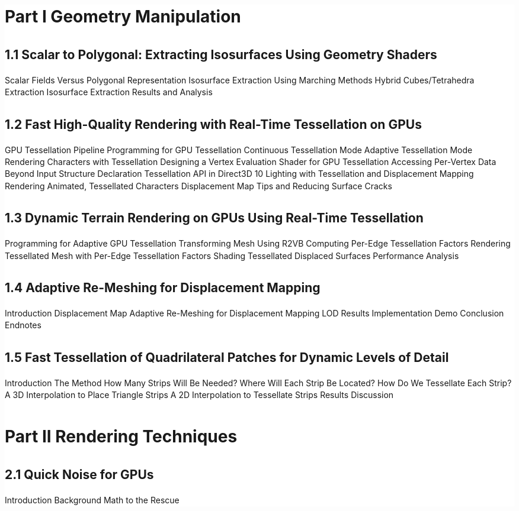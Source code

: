 # Part I Geometry Manipulation
## 1.1 Scalar to Polygonal: Extracting Isosurfaces Using Geometry Shaders
Scalar Fields Versus Polygonal Representation
Isosurface Extraction Using Marching Methods
Hybrid Cubes/Tetrahedra Extraction
Isosurface Extraction Results and Analysis
## 1.2 Fast High-Quality Rendering with Real-Time Tessellation on GPUs
GPU Tessellation Pipeline
Programming for GPU Tessellation
Continuous Tessellation Mode
Adaptive Tessellation Mode
Rendering Characters with Tessellation
Designing a Vertex Evaluation Shader for GPU Tessellation
Accessing Per-Vertex Data Beyond Input Structure Declaration
Tessellation API in Direct3D 10
Lighting with Tessellation and Displacement Mapping
Rendering Animated, Tessellated Characters
Displacement Map Tips and Reducing Surface Cracks
## 1.3 Dynamic Terrain Rendering on GPUs Using Real-Time Tessellation
Programming for Adaptive GPU Tessellation
Transforming Mesh Using R2VB
Computing Per-Edge Tessellation Factors
Rendering Tessellated Mesh with Per-Edge Tessellation Factors
Shading Tessellated Displaced Surfaces
Performance Analysis
## 1.4 Adaptive Re-Meshing for Displacement Mapping
Introduction
Displacement Map
Adaptive Re-Meshing for Displacement Mapping
LOD
Results
Implementation
Demo
Conclusion
Endnotes
## 1.5 Fast Tessellation of Quadrilateral Patches for Dynamic Levels of Detail
Introduction
The Method
How Many Strips Will Be Needed?
Where Will Each Strip Be Located?
How Do We Tessellate Each Strip?
A 3D Interpolation to Place Triangle Strips
A 2D Interpolation to Tessellate Strips
Results
Discussion
# Part II Rendering Techniques
## 2.1 Quick Noise for GPUs
Introduction
Background
Math to the Rescue